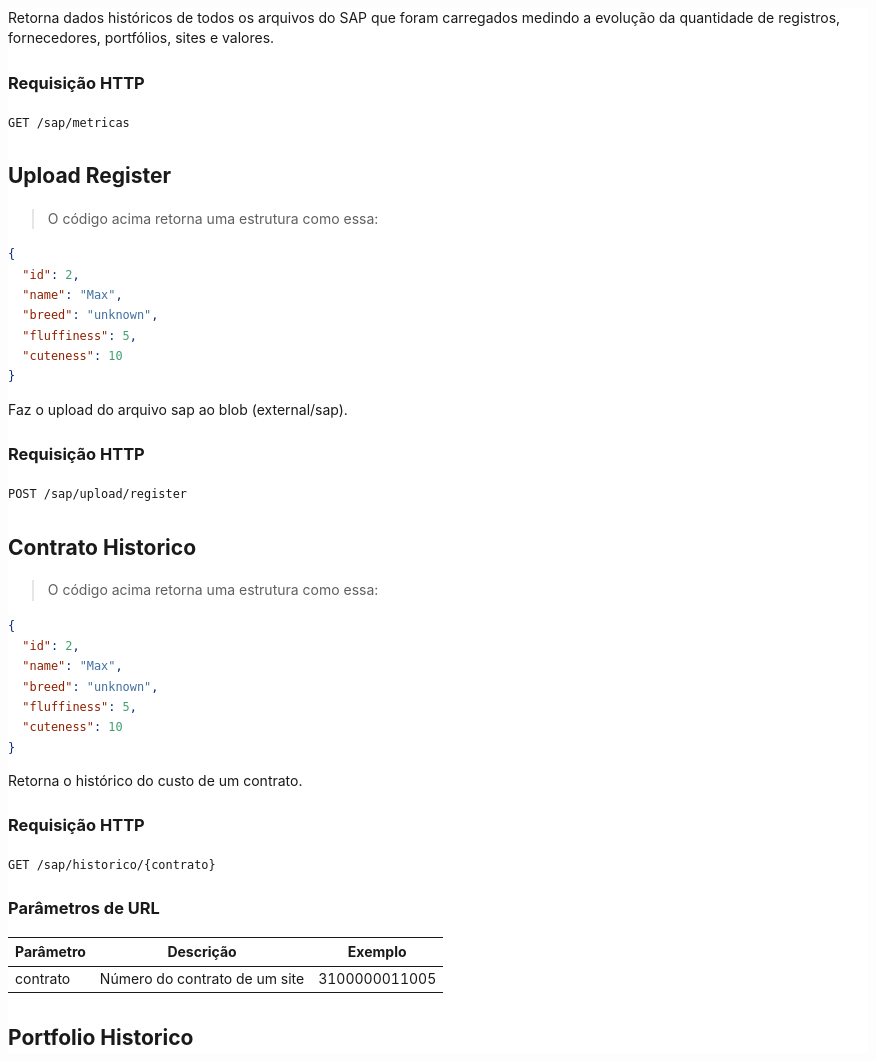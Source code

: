 Retorna dados históricos de todos os arquivos do SAP que foram carregados medindo a evolução da quantidade de registros, fornecedores, portfólios, sites e valores.

### Requisição HTTP

`GET /sap/metricas`

## Upload Register

> O código acima retorna uma estrutura como essa:

```json
{
  "id": 2,
  "name": "Max",
  "breed": "unknown",
  "fluffiness": 5,
  "cuteness": 10
}
```

Faz o upload do arquivo sap ao blob (external/sap).

### Requisição HTTP

`POST /sap/upload/register`

## Contrato Historico

> O código acima retorna uma estrutura como essa:

```json
{
  "id": 2,
  "name": "Max",
  "breed": "unknown",
  "fluffiness": 5,
  "cuteness": 10
}
```

Retorna o histórico do custo de um contrato.

### Requisição HTTP

`GET /sap/historico/{contrato}`

### Parâmetros de URL

| Parâmetro | Descrição                     | Exemplo       |
| --------- | ----------------------------- | ------------- |
| contrato  | Número do contrato de um site | 3100000011005 |

## Portfolio Historico
